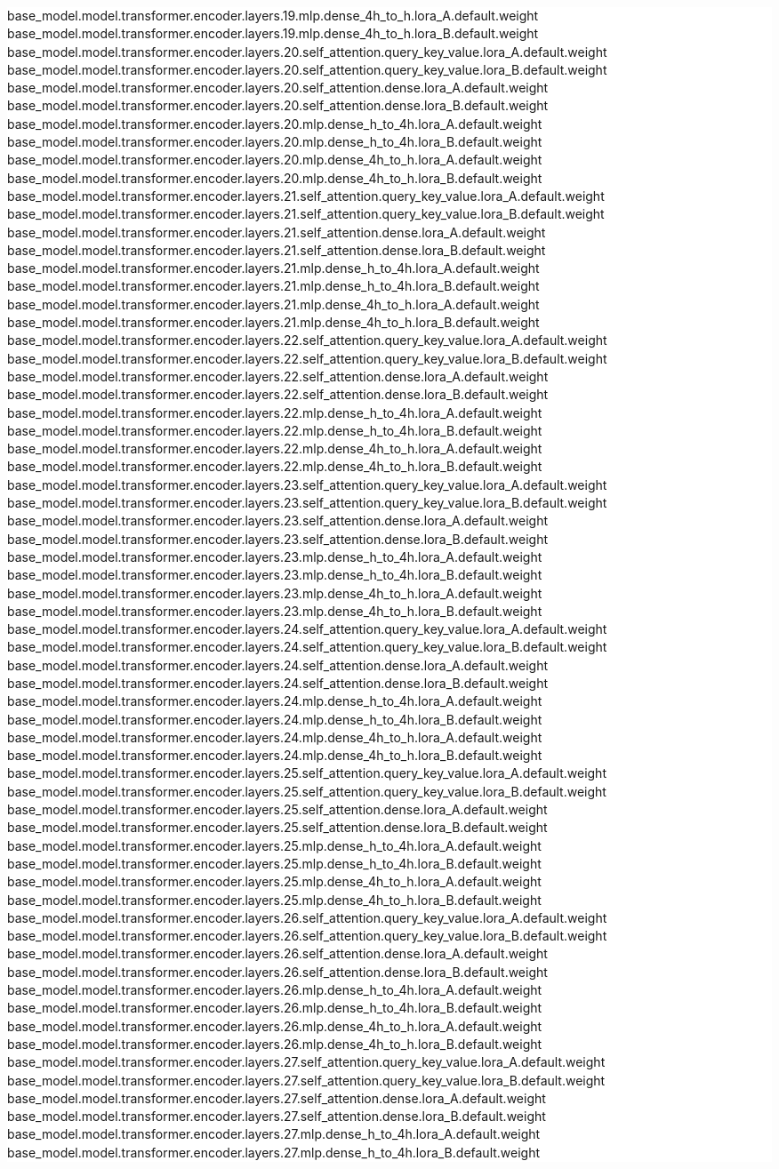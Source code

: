 base_model.model.transformer.encoder.layers.19.mlp.dense_4h_to_h.lora_A.default.weight
base_model.model.transformer.encoder.layers.19.mlp.dense_4h_to_h.lora_B.default.weight
base_model.model.transformer.encoder.layers.20.self_attention.query_key_value.lora_A.default.weight
base_model.model.transformer.encoder.layers.20.self_attention.query_key_value.lora_B.default.weight
base_model.model.transformer.encoder.layers.20.self_attention.dense.lora_A.default.weight
base_model.model.transformer.encoder.layers.20.self_attention.dense.lora_B.default.weight
base_model.model.transformer.encoder.layers.20.mlp.dense_h_to_4h.lora_A.default.weight
base_model.model.transformer.encoder.layers.20.mlp.dense_h_to_4h.lora_B.default.weight
base_model.model.transformer.encoder.layers.20.mlp.dense_4h_to_h.lora_A.default.weight
base_model.model.transformer.encoder.layers.20.mlp.dense_4h_to_h.lora_B.default.weight
base_model.model.transformer.encoder.layers.21.self_attention.query_key_value.lora_A.default.weight
base_model.model.transformer.encoder.layers.21.self_attention.query_key_value.lora_B.default.weight
base_model.model.transformer.encoder.layers.21.self_attention.dense.lora_A.default.weight
base_model.model.transformer.encoder.layers.21.self_attention.dense.lora_B.default.weight
base_model.model.transformer.encoder.layers.21.mlp.dense_h_to_4h.lora_A.default.weight
base_model.model.transformer.encoder.layers.21.mlp.dense_h_to_4h.lora_B.default.weight
base_model.model.transformer.encoder.layers.21.mlp.dense_4h_to_h.lora_A.default.weight
base_model.model.transformer.encoder.layers.21.mlp.dense_4h_to_h.lora_B.default.weight
base_model.model.transformer.encoder.layers.22.self_attention.query_key_value.lora_A.default.weight
base_model.model.transformer.encoder.layers.22.self_attention.query_key_value.lora_B.default.weight
base_model.model.transformer.encoder.layers.22.self_attention.dense.lora_A.default.weight
base_model.model.transformer.encoder.layers.22.self_attention.dense.lora_B.default.weight
base_model.model.transformer.encoder.layers.22.mlp.dense_h_to_4h.lora_A.default.weight
base_model.model.transformer.encoder.layers.22.mlp.dense_h_to_4h.lora_B.default.weight
base_model.model.transformer.encoder.layers.22.mlp.dense_4h_to_h.lora_A.default.weight
base_model.model.transformer.encoder.layers.22.mlp.dense_4h_to_h.lora_B.default.weight
base_model.model.transformer.encoder.layers.23.self_attention.query_key_value.lora_A.default.weight
base_model.model.transformer.encoder.layers.23.self_attention.query_key_value.lora_B.default.weight
base_model.model.transformer.encoder.layers.23.self_attention.dense.lora_A.default.weight
base_model.model.transformer.encoder.layers.23.self_attention.dense.lora_B.default.weight
base_model.model.transformer.encoder.layers.23.mlp.dense_h_to_4h.lora_A.default.weight
base_model.model.transformer.encoder.layers.23.mlp.dense_h_to_4h.lora_B.default.weight
base_model.model.transformer.encoder.layers.23.mlp.dense_4h_to_h.lora_A.default.weight
base_model.model.transformer.encoder.layers.23.mlp.dense_4h_to_h.lora_B.default.weight
base_model.model.transformer.encoder.layers.24.self_attention.query_key_value.lora_A.default.weight
base_model.model.transformer.encoder.layers.24.self_attention.query_key_value.lora_B.default.weight
base_model.model.transformer.encoder.layers.24.self_attention.dense.lora_A.default.weight
base_model.model.transformer.encoder.layers.24.self_attention.dense.lora_B.default.weight
base_model.model.transformer.encoder.layers.24.mlp.dense_h_to_4h.lora_A.default.weight
base_model.model.transformer.encoder.layers.24.mlp.dense_h_to_4h.lora_B.default.weight
base_model.model.transformer.encoder.layers.24.mlp.dense_4h_to_h.lora_A.default.weight
base_model.model.transformer.encoder.layers.24.mlp.dense_4h_to_h.lora_B.default.weight
base_model.model.transformer.encoder.layers.25.self_attention.query_key_value.lora_A.default.weight
base_model.model.transformer.encoder.layers.25.self_attention.query_key_value.lora_B.default.weight
base_model.model.transformer.encoder.layers.25.self_attention.dense.lora_A.default.weight
base_model.model.transformer.encoder.layers.25.self_attention.dense.lora_B.default.weight
base_model.model.transformer.encoder.layers.25.mlp.dense_h_to_4h.lora_A.default.weight
base_model.model.transformer.encoder.layers.25.mlp.dense_h_to_4h.lora_B.default.weight
base_model.model.transformer.encoder.layers.25.mlp.dense_4h_to_h.lora_A.default.weight
base_model.model.transformer.encoder.layers.25.mlp.dense_4h_to_h.lora_B.default.weight
base_model.model.transformer.encoder.layers.26.self_attention.query_key_value.lora_A.default.weight
base_model.model.transformer.encoder.layers.26.self_attention.query_key_value.lora_B.default.weight
base_model.model.transformer.encoder.layers.26.self_attention.dense.lora_A.default.weight
base_model.model.transformer.encoder.layers.26.self_attention.dense.lora_B.default.weight
base_model.model.transformer.encoder.layers.26.mlp.dense_h_to_4h.lora_A.default.weight
base_model.model.transformer.encoder.layers.26.mlp.dense_h_to_4h.lora_B.default.weight
base_model.model.transformer.encoder.layers.26.mlp.dense_4h_to_h.lora_A.default.weight
base_model.model.transformer.encoder.layers.26.mlp.dense_4h_to_h.lora_B.default.weight
base_model.model.transformer.encoder.layers.27.self_attention.query_key_value.lora_A.default.weight
base_model.model.transformer.encoder.layers.27.self_attention.query_key_value.lora_B.default.weight
base_model.model.transformer.encoder.layers.27.self_attention.dense.lora_A.default.weight
base_model.model.transformer.encoder.layers.27.self_attention.dense.lora_B.default.weight
base_model.model.transformer.encoder.layers.27.mlp.dense_h_to_4h.lora_A.default.weight
base_model.model.transformer.encoder.layers.27.mlp.dense_h_to_4h.lora_B.default.weight